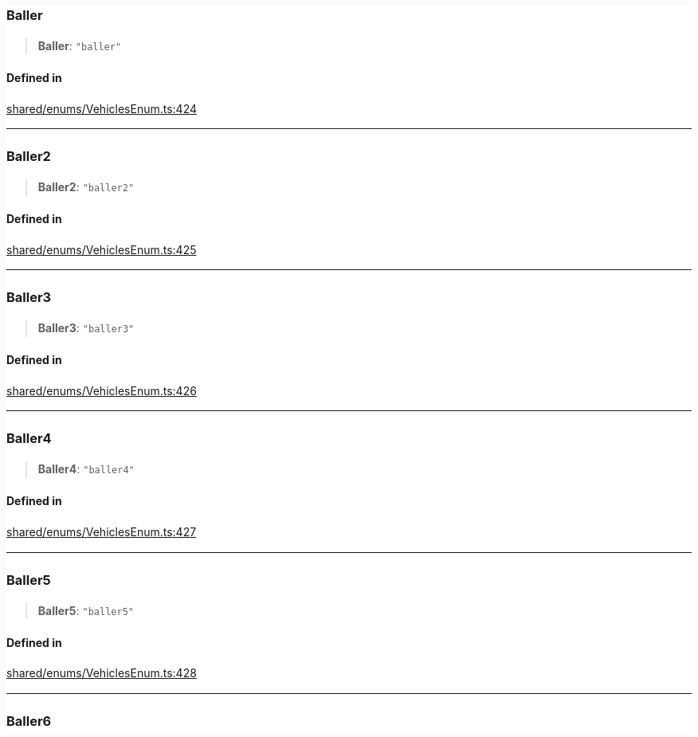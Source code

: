 ### Baller

> **Baller**: `"baller"`

#### Defined in

[shared/enums/VehiclesEnum.ts:424](https://github.com/Purpose-Dev/fivem-ts/blob/af9f57481b70813a163451854c2103aaaed13195/src/shared/enums/VehiclesEnum.ts#L424)

***

### Baller2

> **Baller2**: `"baller2"`

#### Defined in

[shared/enums/VehiclesEnum.ts:425](https://github.com/Purpose-Dev/fivem-ts/blob/af9f57481b70813a163451854c2103aaaed13195/src/shared/enums/VehiclesEnum.ts#L425)

***

### Baller3

> **Baller3**: `"baller3"`

#### Defined in

[shared/enums/VehiclesEnum.ts:426](https://github.com/Purpose-Dev/fivem-ts/blob/af9f57481b70813a163451854c2103aaaed13195/src/shared/enums/VehiclesEnum.ts#L426)

***

### Baller4

> **Baller4**: `"baller4"`

#### Defined in

[shared/enums/VehiclesEnum.ts:427](https://github.com/Purpose-Dev/fivem-ts/blob/af9f57481b70813a163451854c2103aaaed13195/src/shared/enums/VehiclesEnum.ts#L427)

***

### Baller5

> **Baller5**: `"baller5"`

#### Defined in

[shared/enums/VehiclesEnum.ts:428](https://github.com/Purpose-Dev/fivem-ts/blob/af9f57481b70813a163451854c2103aaaed13195/src/shared/enums/VehiclesEnum.ts#L428)

***

### Baller6
